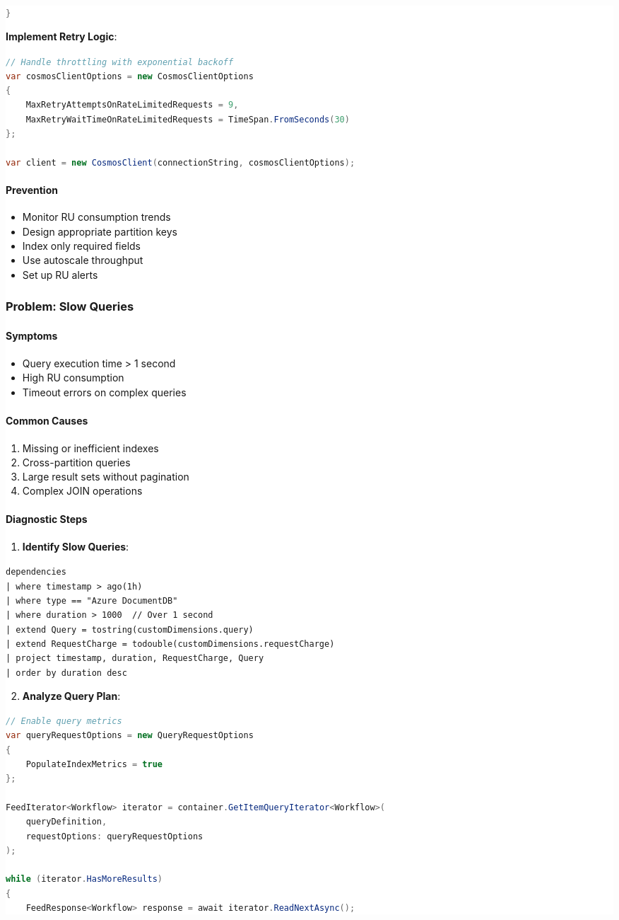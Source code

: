 ```csharp
}
```

**Implement Retry Logic**:
```csharp
// Handle throttling with exponential backoff
var cosmosClientOptions = new CosmosClientOptions
{
    MaxRetryAttemptsOnRateLimitedRequests = 9,
    MaxRetryWaitTimeOnRateLimitedRequests = TimeSpan.FromSeconds(30)
};

var client = new CosmosClient(connectionString, cosmosClientOptions);
```

#### Prevention
- Monitor RU consumption trends
- Design appropriate partition keys
- Index only required fields
- Use autoscale throughput
- Set up RU alerts

### Problem: Slow Queries

#### Symptoms
- Query execution time > 1 second
- High RU consumption
- Timeout errors on complex queries

#### Common Causes
1. Missing or inefficient indexes
2. Cross-partition queries
3. Large result sets without pagination
4. Complex JOIN operations

#### Diagnostic Steps

1. **Identify Slow Queries**:
```kusto
dependencies
| where timestamp > ago(1h)
| where type == "Azure DocumentDB"
| where duration > 1000  // Over 1 second
| extend Query = tostring(customDimensions.query)
| extend RequestCharge = todouble(customDimensions.requestCharge)
| project timestamp, duration, RequestCharge, Query
| order by duration desc
```

2. **Analyze Query Plan**:
```csharp
// Enable query metrics
var queryRequestOptions = new QueryRequestOptions
{
    PopulateIndexMetrics = true
};

FeedIterator<Workflow> iterator = container.GetItemQueryIterator<Workflow>(
    queryDefinition,
    requestOptions: queryRequestOptions
);

while (iterator.HasMoreResults)
{
    FeedResponse<Workflow> response = await iterator.ReadNextAsync();
```